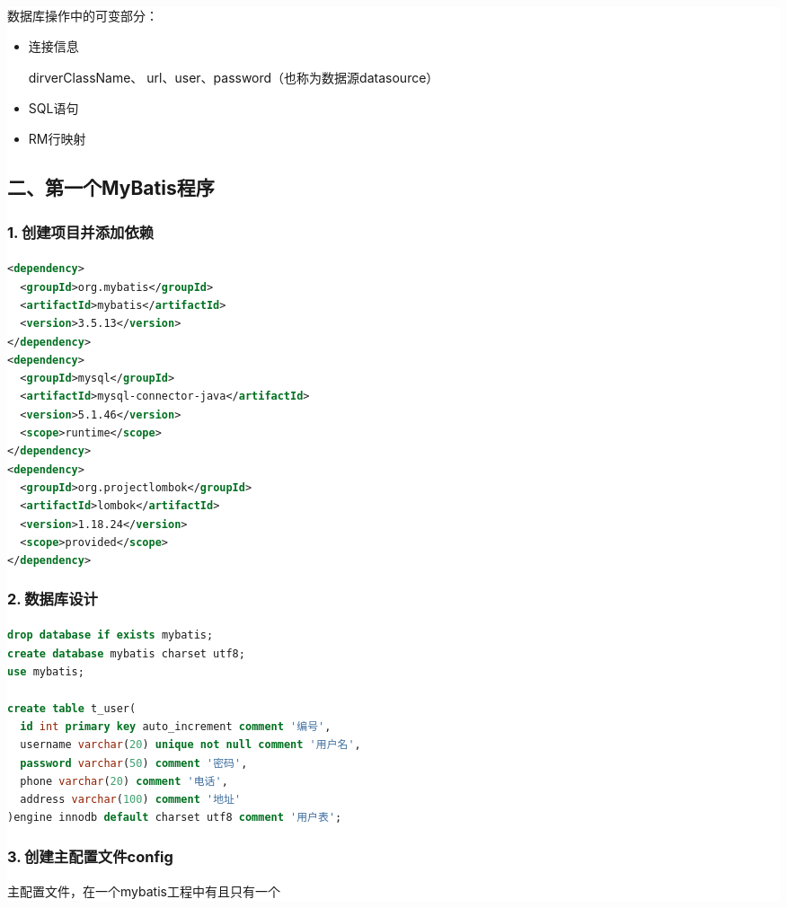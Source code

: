 数据库操作中的可变部分：

- 连接信息

    dirverClassName、 url、user、password（也称为数据源datasource）

- SQL语句

- RM行映射

## 二、第一个MyBatis程序

### 1. 创建项目并添加依赖

```xml
<dependency>
  <groupId>org.mybatis</groupId>
  <artifactId>mybatis</artifactId>
  <version>3.5.13</version>
</dependency>
<dependency>
  <groupId>mysql</groupId>
  <artifactId>mysql-connector-java</artifactId>
  <version>5.1.46</version>
  <scope>runtime</scope>
</dependency>
<dependency>
  <groupId>org.projectlombok</groupId>
  <artifactId>lombok</artifactId>
  <version>1.18.24</version>
  <scope>provided</scope>
</dependency>
```

### 2. 数据库设计

```sql
drop database if exists mybatis;
create database mybatis charset utf8;
use mybatis;

create table t_user(
  id int primary key auto_increment comment '编号',
  username varchar(20) unique not null comment '用户名',
  password varchar(50) comment '密码',
  phone varchar(20) comment '电话',
  address varchar(100) comment '地址'
)engine innodb default charset utf8 comment '用户表';
```

### 3. 创建主配置文件config

主配置文件，在一个mybatis工程中有且只有一个
